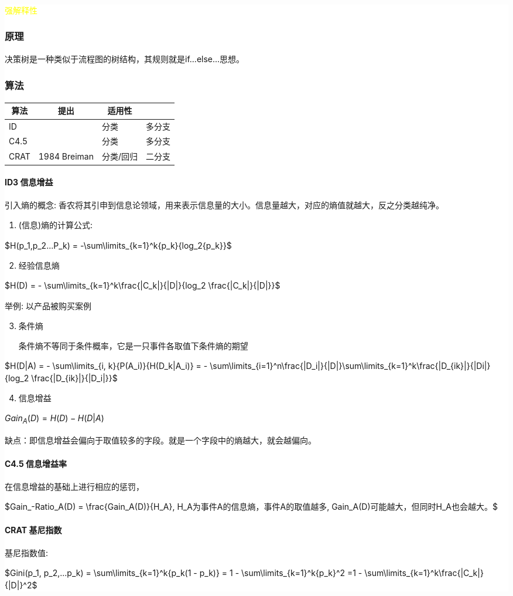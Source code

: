 <font color='yellow'>强解释性</font>

### 原理 

决策树是一种类似于流程图的树结构，其规则就是if...else...思想。

### 算法

| 算法 | 提出         | 适用性    |        |
| ---- | ------------ | --------- | ------ |
| ID   |              | 分类      | 多分支 |
| C4.5 |              | 分类      | 多分支 |
| CRAT | 1984 Breiman | 分类/回归 | 二分支 |



#### ID3 信息增益

引入熵的概念: 香农将其引申到信息论领域，用来表示信息量的大小。信息量越大，对应的熵值就越大，反之分类越纯净。

1. (信息)熵的计算公式:

$H(p_1,p_2...P_k) = -\sum\limits_{k=1}^k{p_k}{log_2{p_k}}$ 

2. 经验信息熵

$H(D) = - \sum\limits_{k=1}^k\frac{|C_k|}{|D|}{log_2 \frac{|C_k|}{|D|}}$ 

举例: 以产品被购买案例

3. 条件熵

    条件熵不等同于条件概率，它是一只事件各取值下条件熵的期望

$H(D|A) = - \sum\limits_{i, k}{P(A_i)}{H(D_k|A_i)} = - \sum\limits_{i=1}^n\frac{|D_i|}{|D|}\sum\limits_{k=1}^k\frac{|D_{ik}|}{|Di|}{log_2 \frac{|D_{ik}|}{|D_i|}}$

4. 信息增益

$Gain_A(D) = H(D) - H(D|A)$



缺点：即信息增益会偏向于取值较多的字段。就是一个字段中的熵越大，就会越偏向。

#### C4.5 信息增益率

在信息增益的基础上进行相应的惩罚，

$Gain_-Ratio_A(D) = \frac{Gain_A(D)}{H_A}, H_A为事件A的信息熵，事件A的取值越多, Gain_A(D)可能越大，但同时H_A也会越大。$



#### CRAT 基尼指数

基尼指数值: 

$Gini(p_1, p_2,...p_k) = \sum\limits_{k=1}^k{p_k(1 - p_k)} = 1 - \sum\limits_{k=1}^k{p_k}^2 =1 - \sum\limits_{k=1}^k\frac{|C_k|}{|D|}^2$
